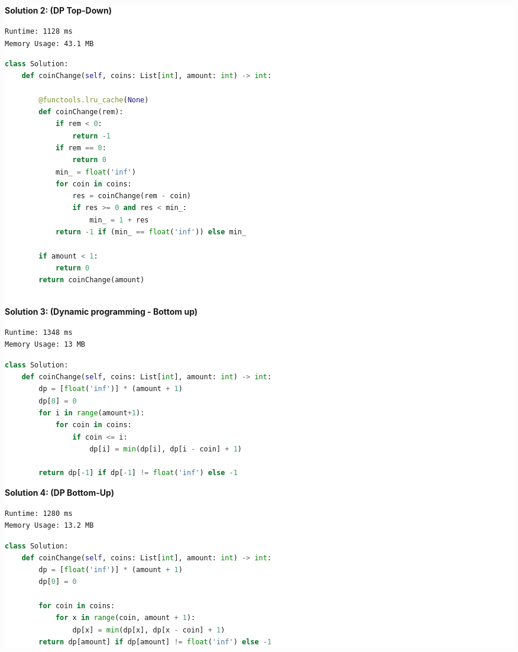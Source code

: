 **Solution 2: (DP Top-Down)**
```
Runtime: 1128 ms
Memory Usage: 43.1 MB
```
```python
class Solution:
    def coinChange(self, coins: List[int], amount: int) -> int:
        
        @functools.lru_cache(None)
        def coinChange(rem):
            if rem < 0:
                return -1
            if rem == 0:
                return 0
            min_ = float('inf')
            for coin in coins:
                res = coinChange(rem - coin)
                if res >= 0 and res < min_:
                    min_ = 1 + res
            return -1 if (min_ == float('inf')) else min_

        if amount < 1:
            return 0
        return coinChange(amount)
        
```

**Solution 3: (Dynamic programming - Bottom up)**
```
Runtime: 1348 ms
Memory Usage: 13 MB
```
```python
class Solution:
    def coinChange(self, coins: List[int], amount: int) -> int:
        dp = [float('inf')] * (amount + 1)
        dp[0] = 0
        for i in range(amount+1):
            for coin in coins:
                if coin <= i:
                    dp[i] = min(dp[i], dp[i - coin] + 1)
        
        return dp[-1] if dp[-1] != float('inf') else -1    
```

**Solution 4: (DP Bottom-Up)**
```
Runtime: 1280 ms
Memory Usage: 13.2 MB
```
```python
class Solution:
    def coinChange(self, coins: List[int], amount: int) -> int:
        dp = [float('inf')] * (amount + 1)
        dp[0] = 0
        
        for coin in coins:
            for x in range(coin, amount + 1):
                dp[x] = min(dp[x], dp[x - coin] + 1)
        return dp[amount] if dp[amount] != float('inf') else -1 
```
